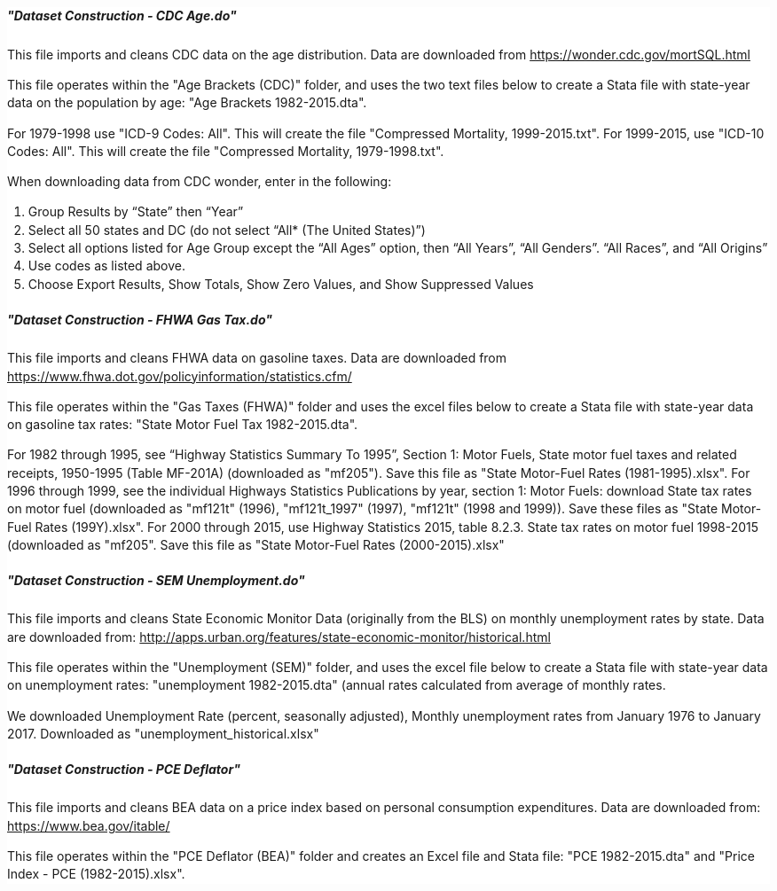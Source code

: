 ##### "Dataset Construction - CDC Age.do"

This file imports and cleans CDC data on the age distribution. Data are downloaded from https://wonder.cdc.gov/mortSQL.html

This file operates within the "Age Brackets (CDC)" folder, and uses the two text files below to create a Stata file with state-year data on the population by age: "Age Brackets 1982-2015.dta".

For 1979-1998 use "ICD-9 Codes: All". This will create the file "Compressed Mortality, 1999-2015.txt". For 1999-2015, use "ICD-10 Codes: All". This will create the file "Compressed Mortality, 1979-1998.txt".

When downloading data from CDC wonder, enter in the following:
1)	Group Results by “State” then “Year”
2)	Select all 50 states and DC (do not select “All* (The United States)”)
3)	Select all options listed for Age Group except the “All Ages” option, then “All Years”, “All Genders”. “All Races”, and “All Origins”
4)	Use codes as listed above.
5)	Choose Export Results, Show Totals, Show Zero Values, and Show Suppressed Values

##### "Dataset Construction - FHWA Gas Tax.do"

This file imports and cleans FHWA data on gasoline taxes. Data are downloaded from https://www.fhwa.dot.gov/policyinformation/statistics.cfm/

This file operates within the "Gas Taxes (FHWA)" folder and uses the excel files below to create a Stata file with state-year data on gasoline tax rates: "State Motor Fuel Tax 1982-2015.dta".

For 1982 through 1995, see “Highway Statistics Summary To 1995”, Section 1: Motor Fuels, State motor fuel taxes and related receipts, 1950-1995 (Table MF-201A) (downloaded as "mf205"). Save this file as "State Motor-Fuel Rates (1981-1995).xlsx". For 1996 through 1999, see the individual Highways Statistics Publications by year, section 1: Motor Fuels: download State tax rates on motor fuel (downloaded as "mf121t" (1996), "mf121t_1997" (1997), "mf121t" (1998 and 1999)). Save these files as "State Motor-Fuel Rates (199Y).xlsx". For 2000 through 2015, use Highway Statistics 2015, table 8.2.3. State tax rates on motor fuel 1998-2015 (downloaded as "mf205". Save this file as "State Motor-Fuel Rates (2000-2015).xlsx"


##### "Dataset Construction - SEM Unemployment.do"

This file imports and cleans State Economic Monitor Data (originally from the BLS) on monthly unemployment rates by state. Data are downloaded from: http://apps.urban.org/features/state-economic-monitor/historical.html 

This file operates within the "Unemployment (SEM)" folder, and uses the excel file below to create a Stata file with state-year data on unemployment rates: "unemployment 1982-2015.dta" (annual rates calculated from average of monthly rates.

We downloaded Unemployment Rate (percent, seasonally adjusted), Monthly unemployment rates from January 1976 to January 2017. Downloaded as "unemployment_historical.xlsx"

##### "Dataset Construction - PCE Deflator"

This file imports and cleans BEA data on a price index based on personal consumption expenditures. Data are downloaded from: https://www.bea.gov/itable/ 

This file operates within the "PCE Deflator (BEA)" folder and creates an Excel file and Stata file: "PCE 1982-2015.dta" and "Price Index - PCE (1982-2015).xlsx".
